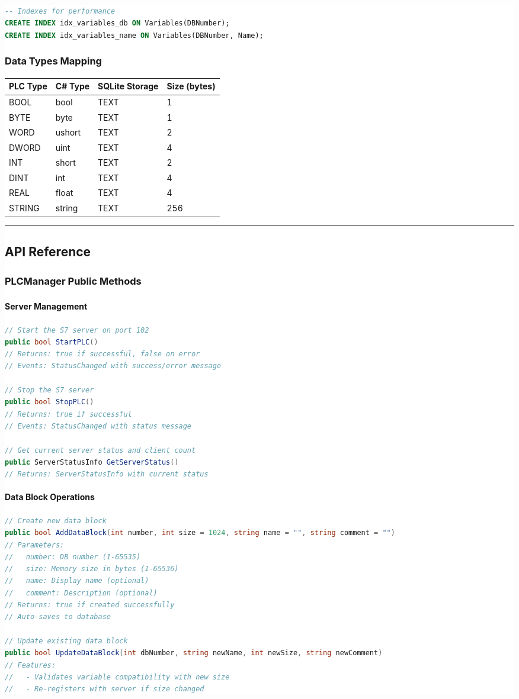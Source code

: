 ```sql
-- Indexes for performance
CREATE INDEX idx_variables_db ON Variables(DBNumber);
CREATE INDEX idx_variables_name ON Variables(DBNumber, Name);
```

### Data Types Mapping

| PLC Type | C# Type | SQLite Storage | Size (bytes) |
|----------|---------|----------------|--------------|
| BOOL     | bool    | TEXT          | 1            |
| BYTE     | byte    | TEXT          | 1            |
| WORD     | ushort  | TEXT          | 2            |
| DWORD    | uint    | TEXT          | 4            |
| INT      | short   | TEXT          | 2            |
| DINT     | int     | TEXT          | 4            |
| REAL     | float   | TEXT          | 4            |
| STRING   | string  | TEXT          | 256          |

---

## API Reference

### PLCManager Public Methods

#### Server Management
```csharp
// Start the S7 server on port 102
public bool StartPLC()
// Returns: true if successful, false on error
// Events: StatusChanged with success/error message

// Stop the S7 server
public bool StopPLC()
// Returns: true if successful
// Events: StatusChanged with status message

// Get current server status and client count
public ServerStatusInfo GetServerStatus()
// Returns: ServerStatusInfo with current status
```

#### Data Block Operations
```csharp
// Create new data block
public bool AddDataBlock(int number, int size = 1024, string name = "", string comment = "")
// Parameters:
//   number: DB number (1-65535)
//   size: Memory size in bytes (1-65536)
//   name: Display name (optional)
//   comment: Description (optional)
// Returns: true if created successfully
// Auto-saves to database

// Update existing data block
public bool UpdateDataBlock(int dbNumber, string newName, int newSize, string newComment)
// Features: 
//   - Validates variable compatibility with new size
//   - Re-registers with server if size changed
```